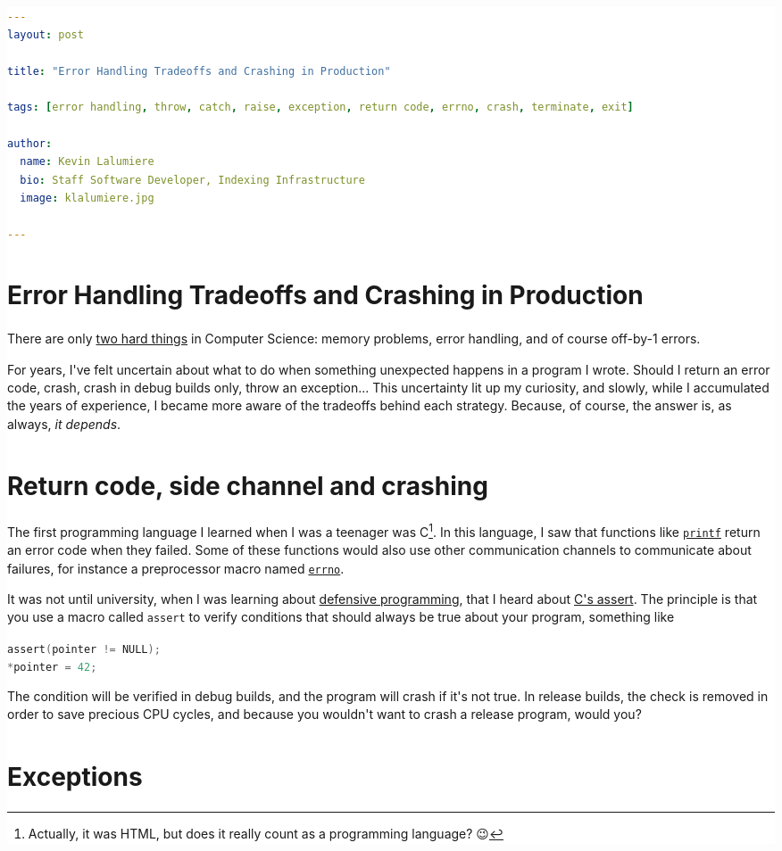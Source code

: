 ```yaml
---
layout: post

title: "Error Handling Tradeoffs and Crashing in Production"

tags: [error handling, throw, catch, raise, exception, return code, errno, crash, terminate, exit]

author:
  name: Kevin Lalumiere
  bio: Staff Software Developer, Indexing Infrastructure
  image: klalumiere.jpg

---
```


# Error Handling Tradeoffs and Crashing in Production

There are only [two hard things](https://martinfowler.com/bliki/TwoHardThings.html) in Computer Science: memory problems, error handling, and of course off-by-1 errors.

For years, I've felt uncertain about what to do when something unexpected happens in a program I wrote.
Should I return an error code, crash, crash in debug builds only, throw an exception...
This uncertainty lit up my curiosity, and slowly, while I accumulated the years of experience, I became more aware of the tradeoffs behind each strategy.
Because, of course, the answer is, as always, _it depends_.

# Return code, side channel and crashing

The first programming language I learned when I was a teenager was C[^1].
In this language, I saw that functions like [`printf`](https://en.cppreference.com/w/c/io/fprintf) return an error code when they failed.
Some of these functions would also use other communication channels to communicate about failures, for instance a preprocessor macro named [`errno`](https://en.cppreference.com/w/c/error/errno).

It was not until university, when I was learning about [defensive programming](https://en.wikipedia.org/wiki/Defensive_programming), that I heard about [C's assert](https://en.cppreference.com/w/c/error/assert).
The principle is that you use a macro called `assert` to verify conditions that should always be true about your program, something like

```c
assert(pointer != NULL);
*pointer = 42;
```

The condition will be verified in debug builds, and the program will crash if it's not true.
In release builds, the check is removed in order to save precious CPU cycles, and because you wouldn't want to crash a release program, would you?

# Exceptions


[^1]: Actually, it was HTML, but does it really count as a programming language? 😉
[^2]: This example is taken from the excellent [Rust book](https://doc.rust-lang.org/book/ch09-02-recoverable-errors-with-result.html).
